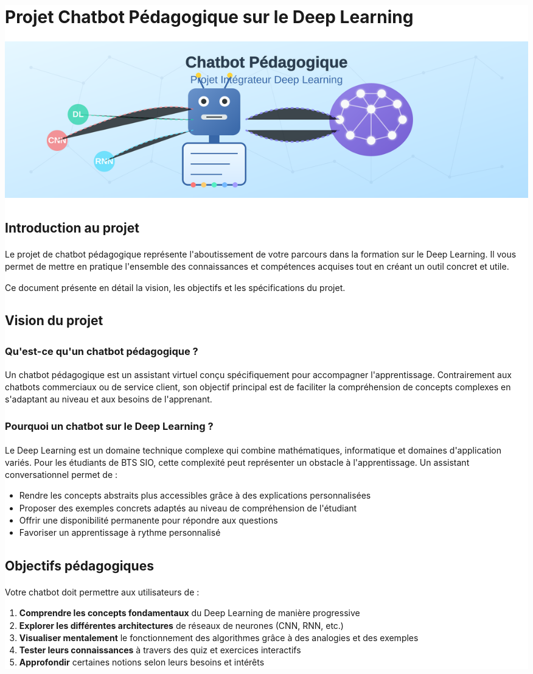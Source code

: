 # Projet Chatbot Pédagogique sur le Deep Learning

![Projet Chatbot](../images/banner-chatbot-pedagogique-projet.svg)

## Introduction au projet

Le projet de chatbot pédagogique représente l'aboutissement de votre parcours dans la formation sur le Deep Learning. Il vous permet de mettre en pratique l'ensemble des connaissances et compétences acquises tout en créant un outil concret et utile.

Ce document présente en détail la vision, les objectifs et les spécifications du projet.

## Vision du projet

### Qu'est-ce qu'un chatbot pédagogique ?

Un chatbot pédagogique est un assistant virtuel conçu spécifiquement pour accompagner l'apprentissage. Contrairement aux chatbots commerciaux ou de service client, son objectif principal est de faciliter la compréhension de concepts complexes en s'adaptant au niveau et aux besoins de l'apprenant.

### Pourquoi un chatbot sur le Deep Learning ?

Le Deep Learning est un domaine technique complexe qui combine mathématiques, informatique et domaines d'application variés. Pour les étudiants de BTS SIO, cette complexité peut représenter un obstacle à l'apprentissage. Un assistant conversationnel permet de :

- Rendre les concepts abstraits plus accessibles grâce à des explications personnalisées
- Proposer des exemples concrets adaptés au niveau de compréhension de l'étudiant
- Offrir une disponibilité permanente pour répondre aux questions
- Favoriser un apprentissage à rythme personnalisé

## Objectifs pédagogiques

Votre chatbot doit permettre aux utilisateurs de :

1. **Comprendre les concepts fondamentaux** du Deep Learning de manière progressive
2. **Explorer les différentes architectures** de réseaux de neurones (CNN, RNN, etc.)
3. **Visualiser mentalement** le fonctionnement des algorithmes grâce à des analogies et des exemples
4. **Tester leurs connaissances** à travers des quiz et exercices interactifs
5. **Approfondir** certaines notions selon leurs besoins et intérêts
